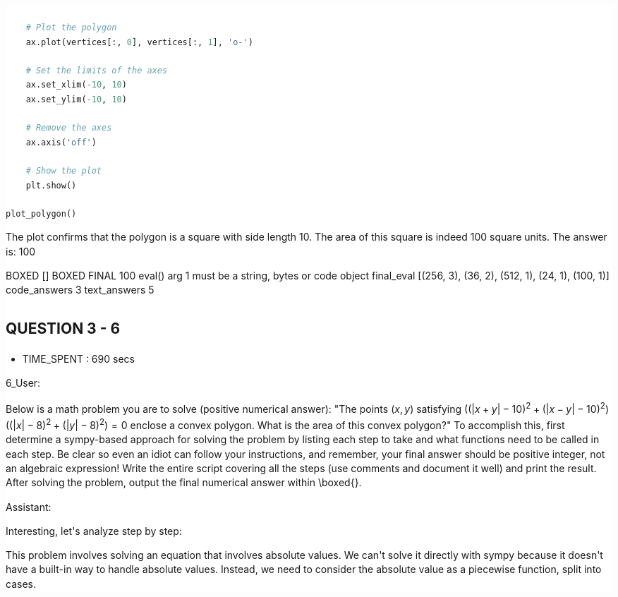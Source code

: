 ```python

    # Plot the polygon
    ax.plot(vertices[:, 0], vertices[:, 1], 'o-')

    # Set the limits of the axes
    ax.set_xlim(-10, 10)
    ax.set_ylim(-10, 10)

    # Remove the axes
    ax.axis('off')

    # Show the plot
    plt.show()

plot_polygon()
```

The plot confirms that the polygon is a square with side length 10. The area of this square is indeed 100 square units.
The answer is: $100$

BOXED []
BOXED FINAL 100
eval() arg 1 must be a string, bytes or code object final_eval
[(256, 3), (36, 2), (512, 1), (24, 1), (100, 1)]
code_answers 3 text_answers 5



## QUESTION 3 - 6 
- TIME_SPENT : 690 secs

6_User:

Below is a math problem you are to solve (positive numerical answer):
"The points $\left(x, y\right)$ satisfying $((\vert x + y \vert - 10)^2 + ( \vert x - y \vert - 10)^2)((\vert x \vert - 8)^2 + ( \vert y \vert - 8)^2) = 0$ enclose a convex polygon. What is the area of this convex polygon?"
To accomplish this, first determine a sympy-based approach for solving the problem by listing each step to take and what functions need to be called in each step. Be clear so even an idiot can follow your instructions, and remember, your final answer should be positive integer, not an algebraic expression!
Write the entire script covering all the steps (use comments and document it well) and print the result. After solving the problem, output the final numerical answer within \boxed{}.

Assistant: 

Interesting, let's analyze step by step:



This problem involves solving an equation that involves absolute values. We can't solve it directly with sympy because it doesn't have a built-in way to handle absolute values. Instead, we need to consider the absolute value as a piecewise function, split into cases.
